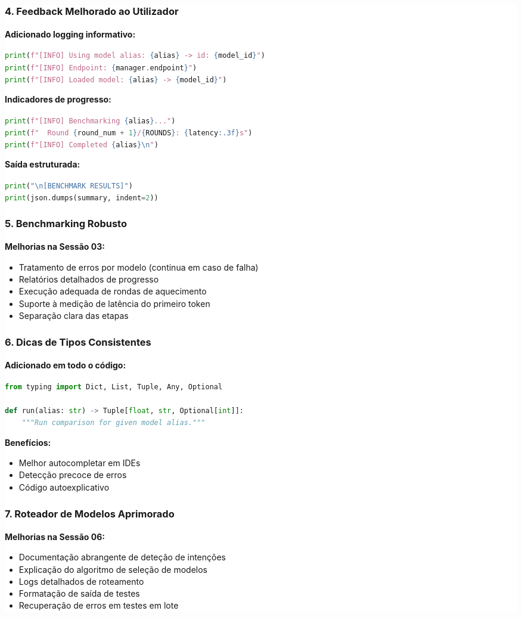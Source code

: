
### 4. Feedback Melhorado ao Utilizador

**Adicionado logging informativo:**
```python
print(f"[INFO] Using model alias: {alias} -> id: {model_id}")
print(f"[INFO] Endpoint: {manager.endpoint}")
print(f"[INFO] Loaded model: {alias} -> {model_id}")
```
  
**Indicadores de progresso:**
```python
print(f"[INFO] Benchmarking {alias}...")
print(f"  Round {round_num + 1}/{ROUNDS}: {latency:.3f}s")
print(f"[INFO] Completed {alias}\n")
```
  
**Saída estruturada:**
```python
print("\n[BENCHMARK RESULTS]")
print(json.dumps(summary, indent=2))
```
  

### 5. Benchmarking Robusto

**Melhorias na Sessão 03:**
- Tratamento de erros por modelo (continua em caso de falha)
- Relatórios detalhados de progresso
- Execução adequada de rondas de aquecimento
- Suporte à medição de latência do primeiro token
- Separação clara das etapas

### 6. Dicas de Tipos Consistentes

**Adicionado em todo o código:**
```python
from typing import Dict, List, Tuple, Any, Optional

def run(alias: str) -> Tuple[float, str, Optional[int]]:
    """Run comparison for given model alias."""
```
  
**Benefícios:**
- Melhor autocompletar em IDEs
- Detecção precoce de erros
- Código autoexplicativo

### 7. Roteador de Modelos Aprimorado

**Melhorias na Sessão 06:**
- Documentação abrangente de deteção de intenções
- Explicação do algoritmo de seleção de modelos
- Logs detalhados de roteamento
- Formatação de saída de testes
- Recuperação de erros em testes em lote
